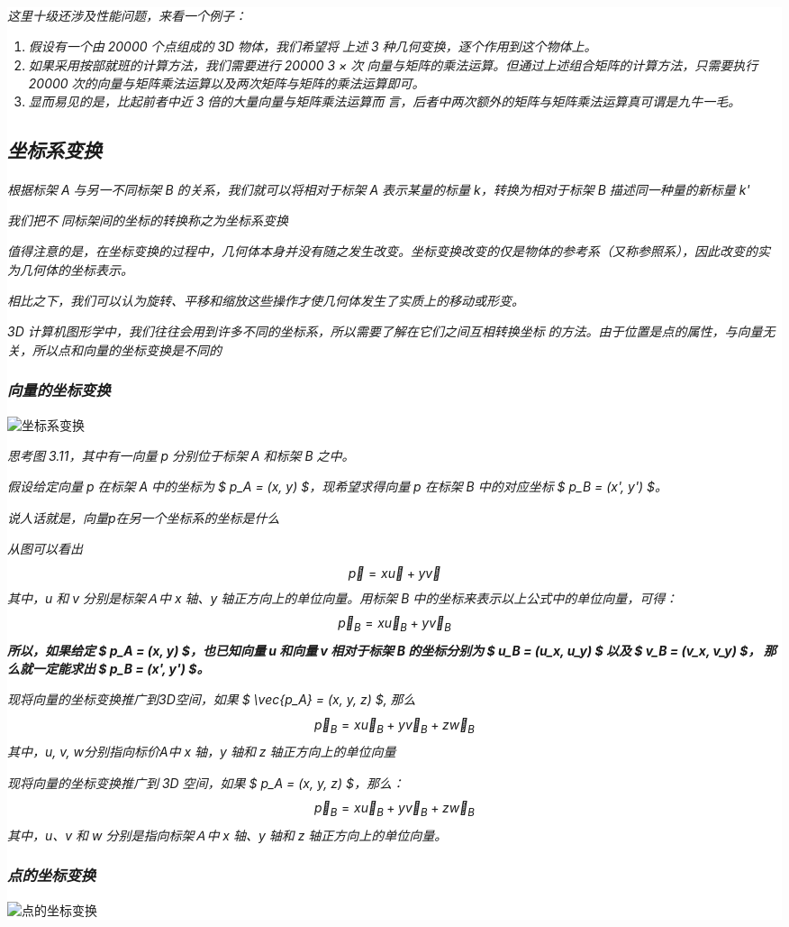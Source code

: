 *这里十级还涉及性能问题，来看一个例子：*

1. *假设有一个由 20000 个点组成的 3D 物体，我们希望将 上述 3 种几何变换，逐个作用到这个物体上。*
2. *如果采用按部就班的计算方法，我们需要进行 20000 3 × 次 向量与矩阵的乘法运算。但通过上述组合矩阵的计算方法，只需要执行 20000 次的向量与矩阵乘法运算以及两次矩阵与矩阵的乘法运算即可。*
3. *显而易见的是，比起前者中近 3 倍的大量向量与矩阵乘法运算而 言，后者中两次额外的矩阵与矩阵乘法运算真可谓是九牛一毛。*

## ***坐标系变换***

*根据标架 A 与另一不同标架 B 的关系，我们就可以将相对于标架 A 表示某量的标量 k，转换为相对于标架 B 描述同一种量的新标量 k'*

*我们把不 同标架间的坐标的转换称之为坐标系变换*

*值得注意的是，在坐标变换的过程中，几何体本身并没有随之发生改变。坐标变换改变的仅是物体的参考系（又称参照系），因此改变的实为几何体的坐标表示。*

*相比之下，我们可以认为旋转、平移和缩放这些操作才使几何体发生了实质上的移动或形变。*

*3D 计算机图形学中，我们往往会用到许多不同的坐标系，所以需要了解在它们之间互相转换坐标 的方法。由于位置是点的属性，与向量无关，所以点和向量的坐标变换是不同的*

### ***向量的坐标变换***

![坐标系变换](https://raw.githubusercontent.com/vlicecream/cloudImage/main/坐标系变换.png)

*思考图 3.11，其中有一向量 p 分别位于标架 A 和标架 B 之中。*

*假设给定向量 p 在标架 A 中的坐标为 $ p_A = (x, y) $，现希望求得向量 p 在标架 B 中的对应坐标 $ p_B = (x', y') $。*

*说人话就是，向量p在另一个坐标系的坐标是什么*

*从图可以看出*
$$
\vec{p} = x\vec{u} + y\vec{v}
$$
*其中，u 和 v 分别是标架Ａ中 x 轴、y 轴正方向上的单位向量。用标架 B 中的坐标来表示以上公式中的单位向量，可得：*
$$
\vec{p}_B = x\vec{u}_B + y\vec{v}_B
$$
***所以，如果给定 $ p_A = (x, y) $，也已知向量 u 和向量 v 相对于标架 B 的坐标分别为 $ u_B = (u_x, u_y) $ 以及 $ v_B = (v_x, v_y) $， 那么就一定能求出 $ p_B = (x', y') $。***

*现将向量的坐标变换推广到3D空间，如果 $ \vec{p_A} = (x, y, z) $, 那么*
$$
\vec{p}_B = x\vec{u}_B + y\vec{v}_B + z\vec{w}_B
$$
*其中，u, v, w分别指向标价A中 x 轴，y 轴和 z 轴正方向上的单位向量*

*现将向量的坐标变换推广到 3D 空间，如果 $ p_A = (x, y, z) $，那么：*
$$
\vec{p}_B = x\vec{u}_B + y\vec{v}_B + z\vec{w}_B
$$
*其中，u、v 和 w 分别是指向标架Ａ中 x 轴、y 轴和 z 轴正方向上的单位向量。*

### ***点的坐标变换***

![点的坐标变换](https://raw.githubusercontent.com/vlicecream/cloudImage/main/点的坐标变换.png)
